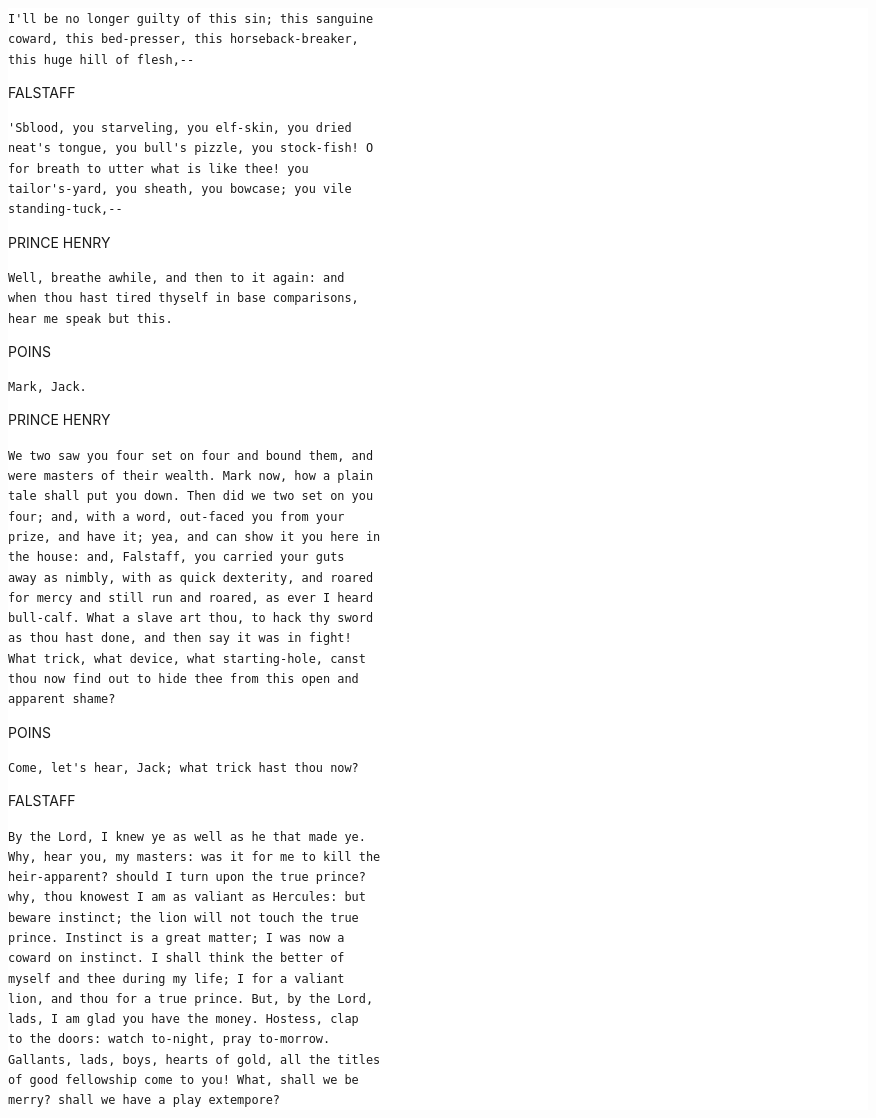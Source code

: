     I'll be no longer guilty of this sin; this sanguine
    coward, this bed-presser, this horseback-breaker,
    this huge hill of flesh,--

FALSTAFF

    'Sblood, you starveling, you elf-skin, you dried
    neat's tongue, you bull's pizzle, you stock-fish! O
    for breath to utter what is like thee! you
    tailor's-yard, you sheath, you bowcase; you vile
    standing-tuck,--

PRINCE HENRY

    Well, breathe awhile, and then to it again: and
    when thou hast tired thyself in base comparisons,
    hear me speak but this.

POINS

    Mark, Jack.

PRINCE HENRY

    We two saw you four set on four and bound them, and
    were masters of their wealth. Mark now, how a plain
    tale shall put you down. Then did we two set on you
    four; and, with a word, out-faced you from your
    prize, and have it; yea, and can show it you here in
    the house: and, Falstaff, you carried your guts
    away as nimbly, with as quick dexterity, and roared
    for mercy and still run and roared, as ever I heard
    bull-calf. What a slave art thou, to hack thy sword
    as thou hast done, and then say it was in fight!
    What trick, what device, what starting-hole, canst
    thou now find out to hide thee from this open and
    apparent shame?

POINS

    Come, let's hear, Jack; what trick hast thou now?

FALSTAFF

    By the Lord, I knew ye as well as he that made ye.
    Why, hear you, my masters: was it for me to kill the
    heir-apparent? should I turn upon the true prince?
    why, thou knowest I am as valiant as Hercules: but
    beware instinct; the lion will not touch the true
    prince. Instinct is a great matter; I was now a
    coward on instinct. I shall think the better of
    myself and thee during my life; I for a valiant
    lion, and thou for a true prince. But, by the Lord,
    lads, I am glad you have the money. Hostess, clap
    to the doors: watch to-night, pray to-morrow.
    Gallants, lads, boys, hearts of gold, all the titles
    of good fellowship come to you! What, shall we be
    merry? shall we have a play extempore?
